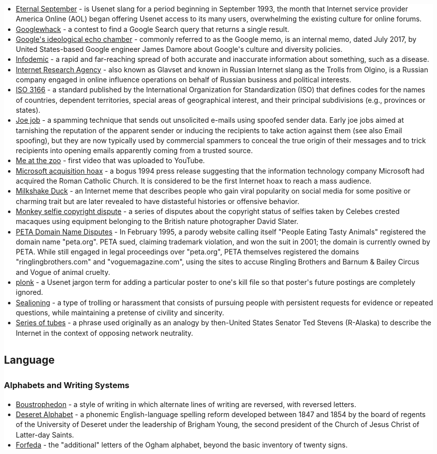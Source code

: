 - [Eternal September](https://en.wikipedia.org/wiki/Eternal_September) - is Usenet slang for a period beginning in September 1993, the month that Internet service provider America Online (AOL) began offering Usenet access to its many users, overwhelming the existing culture for online forums.
- [Googlewhack](https://en.wikipedia.org/wiki/Googlewhack) - a contest to find a Google Search query that returns a single result.
- [Google's ideological echo chamber](https://en.wikipedia.org/wiki/Google's_Ideological_Echo_Chamber) - commonly referred to as the Google memo, is an internal memo, dated July 2017, by United States-based Google engineer James Damore about Google's culture and diversity policies.
- [Infodemic](https://en.wikipedia.org/wiki/Infodemic) - a rapid and far-reaching spread of both accurate and inaccurate information about something, such as a disease.
- [Internet Research Agency](https://en.wikipedia.org/wiki/Internet_Research_Agency) - also known as Glavset and known in Russian Internet slang as the Trolls from Olgino, is a Russian company engaged in online influence operations on behalf of Russian business and political interests.
- [ISO 3166](https://en.wikipedia.org/wiki/ISO_3166) - a standard published by the International Organization for Standardization (ISO) that defines codes for the names of countries, dependent territories, special areas of geographical interest, and their principal subdivisions (e.g., provinces or states).
- [Joe job](https://en.wikipedia.org/wiki/Joe_job) - a spamming technique that sends out unsolicited e-mails using spoofed sender data. Early joe jobs aimed at tarnishing the reputation of the apparent sender or inducing the recipients to take action against them (see also Email spoofing), but they are now typically used by commercial spammers to conceal the true origin of their messages and to trick recipients into opening emails apparently coming from a trusted source.
- [Me at the zoo](https://en.wikipedia.org/wiki/Me_at_the_zoo) - first video that was uploaded to YouTube.
- [Microsoft acquisition hoax](https://en.wikipedia.org/wiki/Microsoft_acquisition_hoax) - a bogus 1994 press release suggesting that the information technology company Microsoft had acquired the Roman Catholic Church. It is considered to be the first Internet hoax to reach a mass audience.
- [Milkshake Duck](https://en.wikipedia.org/wiki/Milkshake_Duck) - an Internet meme that describes people who gain viral popularity on social media for some positive or charming trait but are later revealed to have distasteful histories or offensive behavior.
- [Monkey selfie copyright dispute](https://en.wikipedia.org/wiki/Monkey_selfie_copyright_dispute) - a series of disputes about the copyright status of selfies taken by Celebes crested macaques using equipment belonging to the British nature photographer David Slater.
- [PETA Domain Name Disputes](https://en.wikipedia.org/wiki/People_for_the_Ethical_Treatment_of_Animals#Domain_name_disputes) - In February 1995, a parody website calling itself "People Eating Tasty Animals" registered the domain name "peta.org". PETA sued, claiming trademark violation, and won the suit in 2001; the domain is currently owned by PETA. While still engaged in legal proceedings over "peta.org", PETA themselves registered the domains "ringlingbrothers.com" and "voguemagazine.com", using the sites to accuse Ringling Brothers and Barnum & Bailey Circus and Vogue of animal cruelty.
- [plonk](https://en.wikipedia.org/wiki/Plonk_(Usenet)) - a Usenet jargon term for adding a particular poster to one's kill file so that poster's future postings are completely ignored.
- [Sealioning](https://en.wikipedia.org/wiki/Sealioning) - a type of trolling or harassment that consists of pursuing people with persistent requests for evidence or repeated questions, while maintaining a pretense of civility and sincerity.
- [Series of tubes](https://en.wikipedia.org/wiki/Series_of_tubes) - a phrase used originally as an analogy by then-United States Senator Ted Stevens (R-Alaska) to describe the Internet in the context of opposing network neutrality.

## Language

### Alphabets and Writing Systems
- [Boustrophedon](https://en.wikipedia.org/wiki/Boustrophedon) - a style of writing in which alternate lines of writing are reversed, with reversed letters.
- [Deseret Alphabet](https://en.wikipedia.org/wiki/Deseret_alphabet) - a phonemic English-language spelling reform developed between 1847 and 1854 by the board of regents of the University of Deseret under the leadership of Brigham Young, the second president of the Church of Jesus Christ of Latter-day Saints.
- [Forfeda](https://en.wikipedia.org/wiki/Forfeda) - the "additional" letters of the Ogham alphabet, beyond the basic inventory of twenty signs.